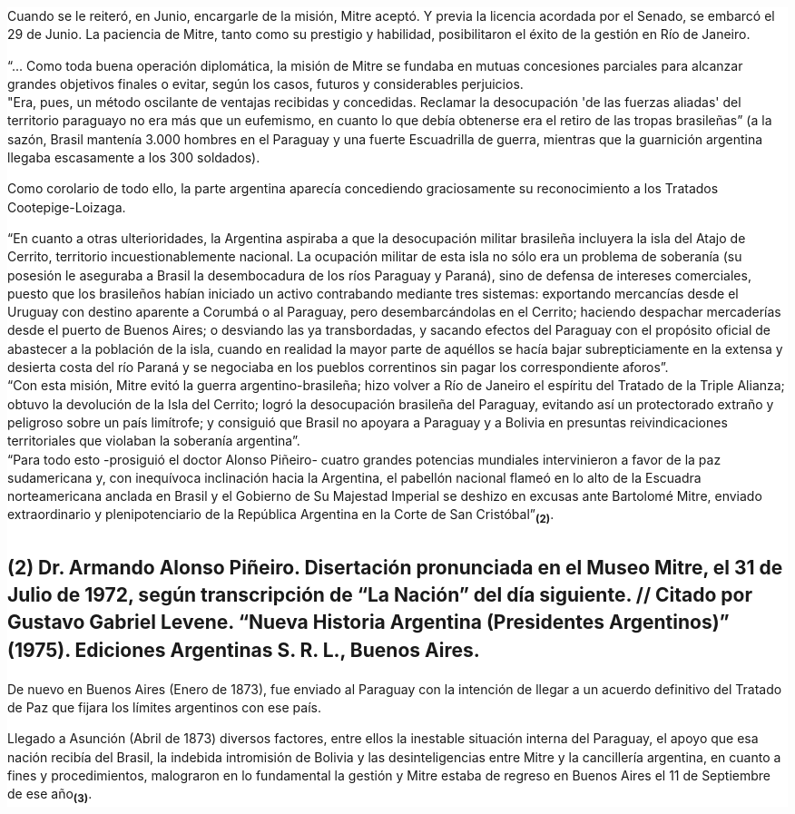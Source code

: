 Cuando se le reiteró, en Junio, encargarle de la misión, Mitre aceptó. Y previa la licencia acordada por el Senado, se embarcó el 29 de Junio. La paciencia de Mitre, tanto como su prestigio y habilidad, posibilitaron el éxito de la gestión en Río de Janeiro.

“... Como toda buena operación diplomática, la misión de Mitre se fundaba en mutuas concesiones parciales para alcanzar grandes objetivos finales o evitar, según los casos, futuros y considerables perjuicios.  
"Era, pues, un método oscilante de ventajas recibidas y concedidas. Reclamar la desocupación 'de las fuerzas aliadas' del territorio paraguayo no era más que un eufemismo, en cuanto lo que debía obtenerse era el retiro de las tropas brasileñas” (a la sazón, Brasil mantenía 3.000 hombres en el Paraguay y una fuerte Escuadrilla de guerra, mientras que la guarnición argentina llegaba escasamente a los 300 soldados).

Como corolario de todo ello, la parte argentina aparecía concediendo graciosamente su reconocimiento a los Tratados Cootepige-Loizaga.

“En cuanto a otras ulterioridades, la Argentina aspiraba a que la desocupación militar brasileña incluyera la isla del Atajo de Cerrito, territorio incuestionablemente nacional. La ocupación militar de esta isla no sólo era un problema de soberanía (su posesión le aseguraba a Brasil la desembocadura de los ríos Paraguay y Paraná), sino de defensa de intereses comerciales, puesto que los brasileños habían iniciado un activo contrabando mediante tres sistemas: exportando mercancías desde el Uruguay con destino aparente a Corumbá o al Paraguay, pero desembarcándolas en el Cerrito; haciendo despachar mercaderías desde el puerto de Buenos Aires; o desviando las ya transbordadas, y sacando efectos del Paraguay con el propósito oficial de abastecer a la población de la isla, cuando en realidad la mayor parte de aquéllos se hacía bajar subrepticiamente en la extensa y desierta costa del río Paraná y se negociaba en los pueblos correntinos sin pagar los correspondiente aforos”.  
“Con esta misión, Mitre evitó la guerra argentino-brasileña; hizo volver a Río de Janeiro el espíritu del Tratado de la Triple Alianza; obtuvo la devolución de la Isla del Cerrito; logró la desocupación brasileña del Paraguay, evitando así un protectorado extraño y peligroso sobre un país limítrofe; y consiguió que Brasil no apoyara a Paraguay y a Bolivia en presuntas reivindicaciones territoriales que violaban la soberanía argentina”.  
“Para todo esto -prosiguió el doctor Alonso Piñeiro- cuatro grandes potencias mundiales intervinieron a favor de la paz sudamericana y, con inequívoca inclinación hacia la Argentina, el pabellón nacional flameó en lo alto de la Escuadra norteamericana anclada en Brasil y el Gobierno de Su Majestad Imperial se deshizo en excusas ante Bartolomé Mitre, enviado extraordinario y plenipotenciario de la República Argentina en la Corte de San Cristóbal”<sub><strong>(2)</strong></sub>.

## **(2) Dr. Armando Alonso Piñeiro. Disertación pronunciada en el Museo Mitre, el 31 de Julio de 1972, según transcripción de “La Nación” del día siguiente. // Citado por Gustavo Gabriel Levene. “Nueva Historia Argentina (Presidentes Argentinos)” (1975). Ediciones Argentinas S. R. L., Buenos Aires.**

De nuevo en Buenos Aires (Enero de 1873), fue enviado al Paraguay con la intención de llegar a un acuerdo definitivo del Tratado de Paz que fijara los límites argentinos con ese país.

Llegado a Asunción (Abril de 1873) diversos factores, entre ellos la inestable situación interna del Paraguay, el apoyo que esa nación recibía del Brasil, la indebida intromisión de Bolivia y las desinteligencias entre Mitre y la cancillería argentina, en cuanto a fines y procedimientos, malograron en lo fundamental la gestión y Mitre estaba de regreso en Buenos Aires el 11 de Septiembre de ese año<sub><strong>(3)</strong></sub>.
